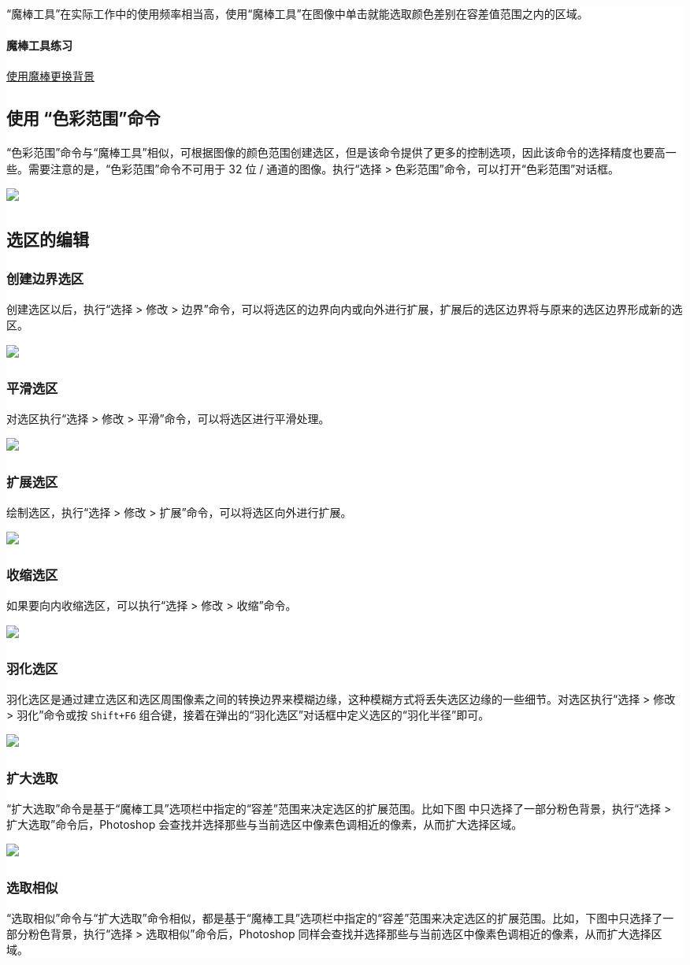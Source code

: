 “魔棒工具”在实际工作中的使用频率相当高，使用“魔棒工具”在图像中单击就能选取颜色差别在容差值范围之内的区域。

#### 魔棒工具练习

<a href = "https://www.bilibili.com/video/BV1MS4y187YL?share_source=copy_web">使用魔棒更换背景</a>

## 使用 “色彩范围”命令
“色彩范围”命令与“魔棒工具”相似，可根据图像的颜色范围创建选区，但是该命令提供了更多的控制选项，因此该命令的选择精度也要高一些。需要注意的是，“色彩范围”命令不可用于 32 位 / 通道的图像。执行“选择 > 色彩范围”命令，可以打开“色彩范围”对话框。

![](../img/38.png)

## 选区的编辑
### 创建边界选区
创建选区以后，执行“选择 > 修改 > 边界”命令，可以将选区的边界向内或向外进行扩展，扩展后的选区边界将与原来的选区边界形成新的选区。

![](../img/39.png)

### 平滑选区
对选区执行“选择 > 修改 > 平滑”命令，可以将选区进行平滑处理。

![](../img/40.png)

### 扩展选区
绘制选区，执行“选择 > 修改 > 扩展”命令，可以将选区向外进行扩展。

![](../img/41.png)

### 收缩选区
如果要向内收缩选区，可以执行“选择 > 修改 > 收缩”命令。

![](../img/42.png)

### 羽化选区
羽化选区是通过建立选区和选区周围像素之间的转换边界来模糊边缘，这种模糊方式将丢失选区边缘的一些细节。对选区执行“选择 > 修改 > 羽化”命令或按 `Shift+F6` 组合键，接着在弹出的“羽化选区”对话框中定义选区的“羽化半径”即可。

![](../img/43.png)

### 扩大选取
“扩大选取”命令是基于“魔棒工具”选项栏中指定的“容差”范围来决定选区的扩展范围。比如下图 中只选择了一部分粉色背景，执行“选择 > 扩大选取”命令后，Photoshop 会查找并选择那些与当前选区中像素色调相近的像素，从而扩大选择区域。

![](../img/44.png)

### 选取相似
“选取相似”命令与“扩大选取”命令相似，都是基于“魔棒工具”选项栏中指定的“容差”范围来决定选区的扩展范围。比如，下图中只选择了一部分粉色背景，执行“选择 > 选取相似”命令后，Photoshop 同样会查找并选择那些与当前选区中像素色调相近的像素，从而扩大选择区域。
